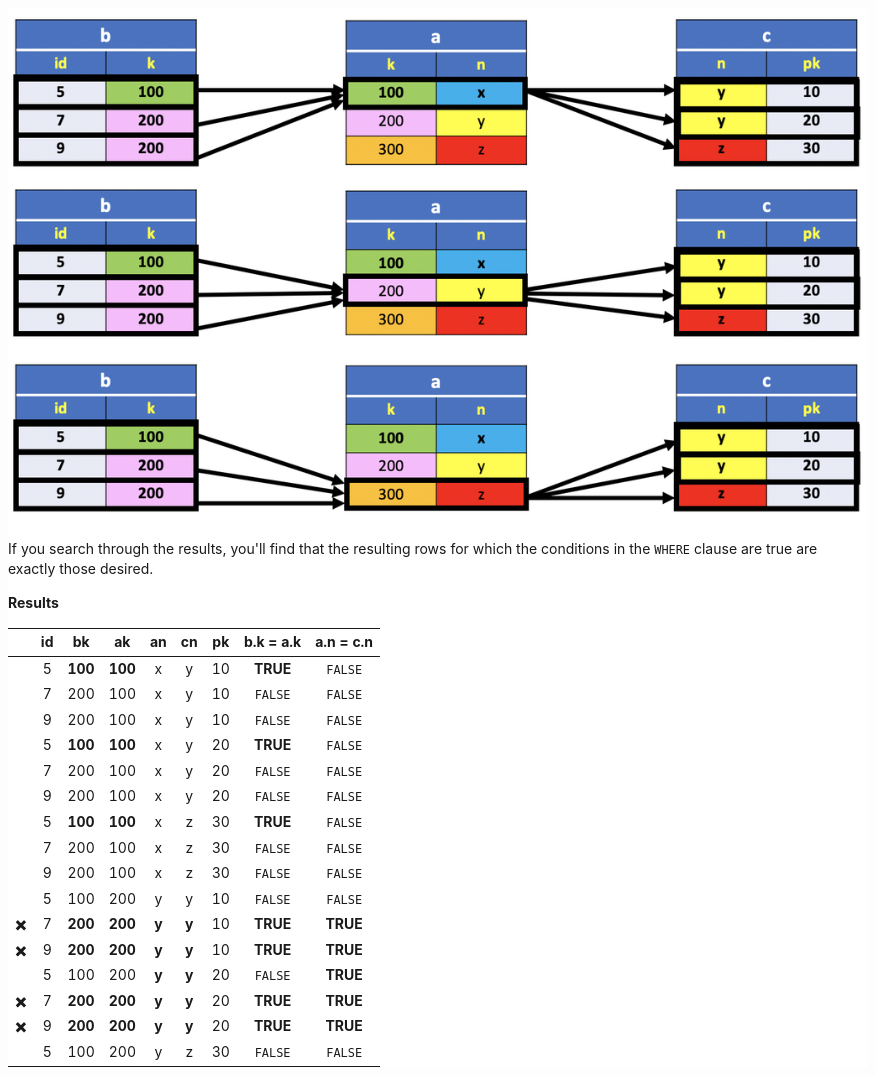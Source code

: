 ![multi join](./images/53_multijoin.png)


If you search through the results, you'll find that the resulting rows for which the conditions in the `WHERE` clause are true are exactly those desired.

**Results**

||id  | bk | ak  | an  | cn  | pk   |b.k = a.k| a.n = c.n|
|:-:|:--:|:--:|:---:|:---:|:---:|:----:|:-------:|:--------:|
|| 5  | **100** | **100** | x  | y  | 10    |**TRUE**|`FALSE`|
|| 7  | 200 | 100 | x  | y  | 10    |`FALSE`|`FALSE`|
|| 9  | 200 | 100 | x  | y  | 10    |`FALSE`|`FALSE`|
|| 5  | **100** | **100** | x  | y  | 20    |**TRUE**|`FALSE`|
|| 7  | 200 | 100 | x  | y  | 20    |`FALSE`|`FALSE`|
|| 9  | 200 | 100 | x  | y  | 20    |`FALSE`|`FALSE`|
|| 5  | **100** | **100** | x  | z  | 30    |**TRUE**|`FALSE`|
|| 7  | 200 | 100 | x  | z  | 30    |`FALSE`|`FALSE`|
|| 9  | 200 | 100 | x  | z  | 30    |`FALSE`|`FALSE`|
|| 5  | 100 | 200 | y  | y  | 10    |`FALSE`|`FALSE`|
|:heavy_multiplication_x:| 7  | **200** | **200** | **y**  | **y**  | 10    |**TRUE**|**TRUE**|
|:heavy_multiplication_x:| 9  | **200** | **200** | **y**  | **y**  | 10    |**TRUE**|**TRUE**|
|| 5  | 100 | 200 | **y**  | **y**  | 20    |`FALSE`|**TRUE**|
|:heavy_multiplication_x:| 7  | **200** | **200** | **y**  | **y**  | 20    |**TRUE**|**TRUE**|
|:heavy_multiplication_x:| 9  | **200** | **200** | **y**  | **y**  | 20    |**TRUE**|**TRUE**|
|| 5  | 100 | 200 | y  | z  | 30    |`FALSE`|`FALSE`|